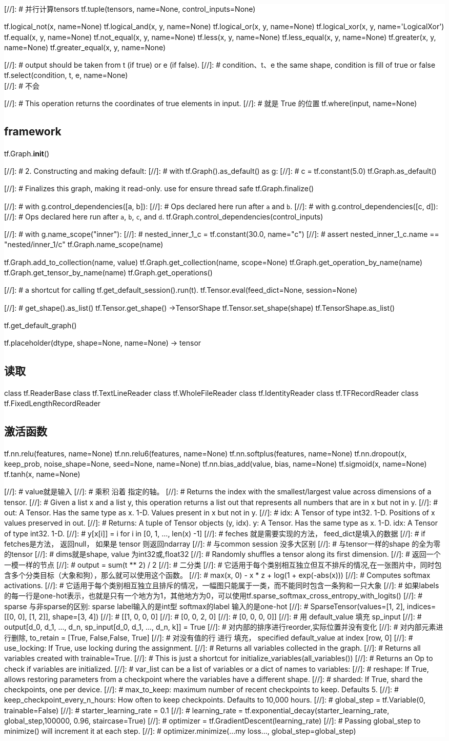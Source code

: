 [//]: # 并行计算tensors
tf.tuple(tensors, name=None, control_inputs=None)

tf.logical_not(x, name=None)
tf.logical_and(x, y, name=None)
tf.logical_or(x, y, name=None)
tf.logical_xor(x, y, name='LogicalXor')
tf.equal(x, y, name=None)
tf.not_equal(x, y, name=None)
tf.less(x, y, name=None)
tf.less_equal(x, y, name=None)
tf.greater(x, y, name=None)
tf.greater_equal(x, y, name=None)

[//]: # output should be taken from t (if true) or e (if false).
[//]: # condition、t、e the same shape, condition is fill of true or false
tf.select(condition, t, e, name=None)                               
[//]: # 不会

[//]: # This operation returns the coordinates of true elements in input.
[//]: # 就是 True 的位置
tf.where(input, name=None)

## framework

tf.Graph.__init__()

[//]: # 2. Constructing and making default:
[//]: # with tf.Graph().as_default() as g:
[//]: #   c = tf.constant(5.0)
tf.Graph.as_default()

[//]: # Finalizes this graph, making it read-only. use for ensure  thread safe
tf.Graph.finalize()

[//]: # with g.control_dependencies([a, b]):
  [//]: # Ops declared here run after `a` and `b`.
[//]: #   with g.control_dependencies([c, d]):
    [//]: # Ops declared here run after `a`, `b`, `c`, and `d`.
tf.Graph.control_dependencies(control_inputs)


[//]: # with g.name_scope("inner"):
[//]: #      nested_inner_1_c = tf.constant(30.0, name="c")
[//]: #      assert nested_inner_1_c.name == "nested/inner_1/c"
tf.Graph.name_scope(name)

tf.Graph.add_to_collection(name, value)
tf.Graph.get_collection(name, scope=None)
tf.Graph.get_operation_by_name(name)
tf.Graph.get_tensor_by_name(name)
tf.Graph.get_operations()

[//]: # a shortcut for calling tf.get_default_session().run(t).
tf.Tensor.eval(feed_dict=None, session=None)

[//]: # get_shape().as_list()
tf.Tensor.get_shape() ->TensorShape
tf.Tensor.set_shape(shape)
tf.TensorShape.as_list()

tf.get_default_graph()

tf.placeholder(dtype, shape=None, name=None) -> tensor

## 读取
class tf.ReaderBase
class tf.TextLineReader
class tf.WholeFileReader
class tf.IdentityReader
class tf.TFRecordReader
class tf.FixedLengthRecordReader

## 激活函数
tf.nn.relu(features, name=None)
tf.nn.relu6(features, name=None)
tf.nn.softplus(features, name=None)
tf.nn.dropout(x, keep_prob, noise_shape=None, seed=None, name=None)
tf.nn.bias_add(value, bias, name=None)
tf.sigmoid(x, name=None)
tf.tanh(x, name=None)


[//]: # value就是输入
[//]: # 乘积 沿着 指定的轴。
[//]: # Returns the index with the smallest/largest value across dimensions of a tensor.
[//]: # Given a list x and a list y, this operation returns a list out that represents all numbers that are in x but not in y.
[//]: # out: A Tensor. Has the same type as x. 1-D. Values present in x but not in y.
[//]: # idx: A Tensor of type int32. 1-D. Positions of x values preserved in out.
[//]: # Returns: A tuple of Tensor objects (y, idx). y: A Tensor. Has the same type as x. 1-D. idx: A Tensor of type int32. 1-D.
[//]: # y[x[i]] = i for i in [0, 1, ..., len(x) -1]
[//]: # feches 就是需要实现的方法， feed_dict是填入的数据
[//]: # if fetches是方法， 返回null， 如果是 tensor 则返回ndarray
[//]: # 与common session 没多大区别
[//]: # 与tensor一样的shape 的全为零的tensor
[//]: # dims就是shape, value 为int32或,float32
[//]: # Randomly shuffles a tensor along its first dimension.
[//]: # 返回一个一模一样的节点
[//]: # output = sum(t ** 2) / 2 
[//]: # 二分类
[//]: # 它适用于每个类别相互独立但互不排斥的情况,在一张图片中，同时包含多个分类目标（大象和狗），那么就可以使用这个函数。
[//]: # max(x, 0) - x * z + log(1 + exp(-abs(x)))
[//]: # Computes softmax activations.
[//]: # 它适用于每个类别相互独立且排斥的情况，一幅图只能属于一类，而不能同时包含一条狗和一只大象
[//]: # 如果labels的每一行是one-hot表示，也就是只有一个地方为1，其他地方为0，可以使用tf.sparse_softmax_cross_entropy_with_logits()
[//]: # sparse 与非sparse的区别: sparse label输入的是int型 softmax的label 输入的是one-hot
[//]: # SparseTensor(values=[1, 2], indices=[[0, 0], [1, 2]], shape=[3, 4])
[//]: #   [[1, 0, 0, 0]
[//]: #    [0, 0, 2, 0]
[//]: #    [0, 0, 0, 0]]
[//]: # 用 default_value 填充 sp_input
[//]: # output[d_0, d_1, ..., d_n, sp_input[d_0, d_1, ..., d_n, k]] = True
[//]: # 对内部的排序进行reorder,实际位置并没有变化
[//]: # 对内部元素进行删除, to_retain = [True, False,False, True]
[//]: # 对没有值的行 进行 填充， specified default_value at index [row, 0]
[//]: # use_locking: If True, use locking during the assignment.
[//]: # Returns all variables collected in the graph.
[//]: # Returns all variables created with trainable=True.
[//]: # This is just a shortcut for initialize_variables(all_variables())
[//]: # Returns an Op to check if variables are initialized.
[//]: # var_list can be a list of variables or a dict of names to variables:
[//]: # reshape: If True, allows restoring parameters from a checkpoint where the variables have a different shape.
[//]: # sharded: If True, shard the checkpoints, one per device.
[//]: # max_to_keep: maximum number of recent checkpoints to keep. Defaults 5.
[//]: # keep_checkpoint_every_n_hours: How often to keep checkpoints. Defaults to 10,000 hours.
[//]: # global_step = tf.Variable(0, trainable=False)
[//]: # starter_learning_rate = 0.1
[//]: # learning_rate = tf.exponential_decay(starter_learning_rate, global_step,100000, 0.96, staircase=True)
[//]: # optimizer = tf.GradientDescent(learning_rate)
[//]: # Passing global_step to minimize() will increment it at each step.
[//]: # optimizer.minimize(...my loss..., global_step=global_step)